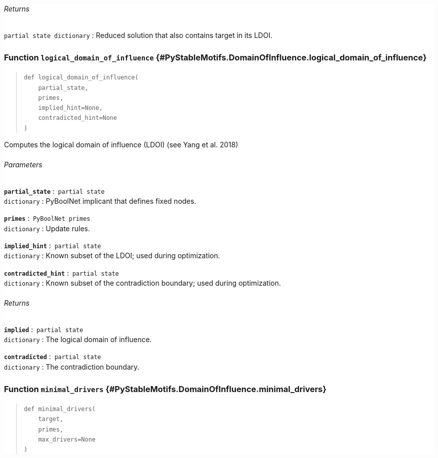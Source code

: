 ###### Returns

<code>partial state dictionary</code>
:   Reduced solution that also contains target in its LDOI.



    
### Function `logical_domain_of_influence` {#PyStableMotifs.DomainOfInfluence.logical_domain_of_influence}




>     def logical_domain_of_influence(
>         partial_state,
>         primes,
>         implied_hint=None,
>         contradicted_hint=None
>     )


Computes the logical domain of influence (LDOI) (see Yang et al. 2018)

###### Parameters

**```partial_state```** :&ensp;<code>partial state dictionary</code>
:   PyBoolNet implicant that defines fixed nodes.


**```primes```** :&ensp;<code>PyBoolNet primes dictionary</code>
:   Update rules.


**```implied_hint```** :&ensp;<code>partial state dictionary</code>
:   Known subset of the LDOI; used during optimization.


**```contradicted_hint```** :&ensp;<code>partial state dictionary</code>
:   Known subset of the contradiction boundary; used during optimization.

###### Returns

**```implied```** :&ensp;<code>partial state dictionary</code>
:   The logical domain of influence.


**```contradicted```** :&ensp;<code>partial state dictionary</code>
:   The contradiction boundary.



    
### Function `minimal_drivers` {#PyStableMotifs.DomainOfInfluence.minimal_drivers}




>     def minimal_drivers(
>         target,
>         primes,
>         max_drivers=None
>     )
